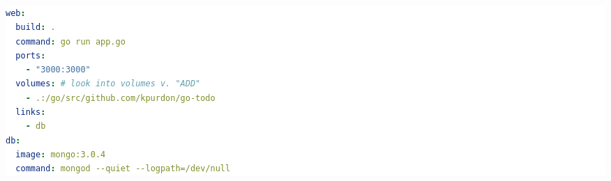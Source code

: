 ```yaml
web:
  build: .
  command: go run app.go
  ports:
    - "3000:3000"
  volumes: # look into volumes v. "ADD"
    - .:/go/src/github.com/kpurdon/go-todo
  links:
    - db
db:
  image: mongo:3.0.4
  command: mongod --quiet --logpath=/dev/null
```